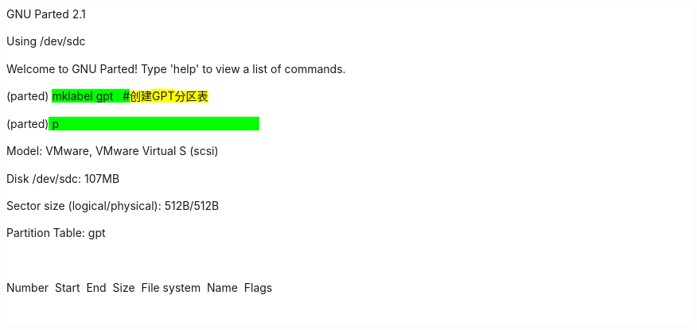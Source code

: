   <p>
    GNU Parted 2.1
  </p>
  
  <p>
    Using /dev/sdc
  </p>
  
  <p>
    Welcome to GNU Parted! Type 'help' to view a list of commands.
  </p>
  
  <p>
    (parted) <span style="background: lime;">mklabel gpt&nbsp;&nbsp; #</span><span style="font-family: 新宋体; background: yellow;">创建</span><span style="background: yellow;">GPT</span><span style="font-family: 新宋体; background: yellow;">分区表</span>&nbsp;&nbsp;&nbsp;&nbsp;&nbsp;&nbsp;&nbsp;&nbsp;&nbsp;&nbsp;&nbsp;&nbsp;&nbsp;&nbsp;&nbsp;&nbsp;&nbsp;&nbsp;&nbsp;&nbsp;&nbsp;&nbsp;&nbsp;&nbsp;&nbsp;&nbsp;&nbsp;&nbsp;&nbsp;&nbsp;&nbsp;&nbsp;&nbsp;&nbsp;&nbsp;&nbsp;&nbsp;&nbsp;&nbsp;&nbsp;&nbsp;&nbsp;&nbsp;&nbsp;&nbsp;&nbsp;&nbsp;&nbsp;&nbsp;&nbsp;
  </p>
  
  <p>
    (parted)<span style="background: lime;"> p&nbsp;&nbsp;&nbsp;&nbsp;&nbsp;&nbsp;&nbsp;&nbsp;&nbsp;&nbsp;&nbsp;&nbsp;&nbsp;&nbsp;&nbsp;&nbsp;&nbsp;&nbsp;&nbsp;&nbsp;&nbsp;&nbsp;&nbsp;&nbsp;&nbsp;&nbsp;&nbsp;&nbsp;&nbsp;&nbsp;&nbsp;&nbsp;&nbsp;&nbsp;&nbsp;&nbsp;&nbsp;&nbsp;&nbsp; &nbsp;&nbsp;&nbsp;&nbsp;&nbsp;&nbsp;&nbsp;&nbsp;&nbsp;&nbsp;&nbsp;&nbsp;&nbsp;&nbsp;&nbsp;&nbsp;&nbsp;&nbsp;&nbsp;&nbsp;&nbsp;&nbsp;&nbsp;&nbsp;</span>
  </p>
  
  <p>
    Model: VMware, VMware Virtual S (scsi)
  </p>
  
  <p>
    Disk /dev/sdc: 107MB
  </p>
  
  <p>
    Sector size (logical/physical): 512B/512B
  </p>
  
  <p>
    Partition Table: gpt
  </p>
  
  <p>
    &nbsp;
  </p>
  
  <p>
    Number&nbsp; Start&nbsp; End&nbsp; Size&nbsp; File system&nbsp; Name&nbsp; Flags
  </p>
</div>

&nbsp;
